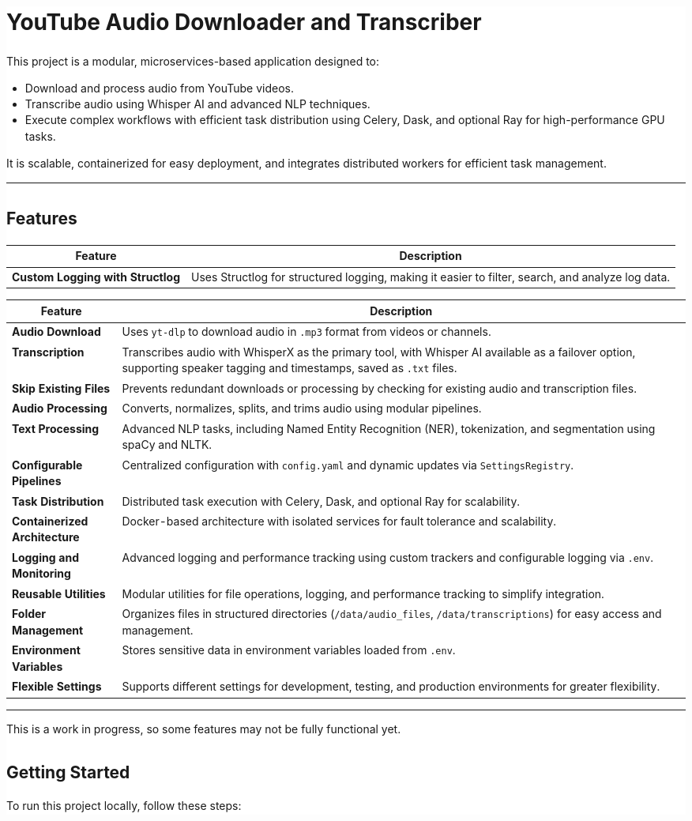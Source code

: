 # **YouTube Audio Downloader and Transcriber**

This project is a modular, microservices-based application designed to:
- Download and process audio from YouTube videos.
- Transcribe audio using Whisper AI and advanced NLP techniques.
- Execute complex workflows with efficient task distribution using Celery, Dask, and optional Ray for high-performance GPU tasks.

It is scalable, containerized for easy deployment, and integrates distributed workers for efficient task management.

---

## **Features**

| Feature                        | Description                                                                                                             |
|--------------------------------|-------------------------------------------------------------------------------------------------------------------------|
| **Custom Logging with Structlog** | Uses Structlog for structured logging, making it easier to filter, search, and analyze log data.                         |

| Feature                        | Description                                                                                                             |
|--------------------------------|-------------------------------------------------------------------------------------------------------------------------|
| **Audio Download**             | Uses `yt-dlp` to download audio in `.mp3` format from videos or channels.                                               |
| **Transcription**              | Transcribes audio with WhisperX as the primary tool, with Whisper AI available as a failover option, supporting speaker tagging and timestamps, saved as `.txt` files.                      |
| **Skip Existing Files**        | Prevents redundant downloads or processing by checking for existing audio and transcription files.                      |
| **Audio Processing**           | Converts, normalizes, splits, and trims audio using modular pipelines.                                                  |
| **Text Processing**            | Advanced NLP tasks, including Named Entity Recognition (NER), tokenization, and segmentation using spaCy and NLTK.      |
| **Configurable Pipelines**     | Centralized configuration with `config.yaml` and dynamic updates via `SettingsRegistry`.                                |
| **Task Distribution**          | Distributed task execution with Celery, Dask, and optional Ray for scalability.                                         |
| **Containerized Architecture** | Docker-based architecture with isolated services for fault tolerance and scalability.                                   |
| **Logging and Monitoring**     | Advanced logging and performance tracking using custom trackers and configurable logging via `.env`.                    |
| **Reusable Utilities**         | Modular utilities for file operations, logging, and performance tracking to simplify integration.                       |
| **Folder Management**          | Organizes files in structured directories (`/data/audio_files`, `/data/transcriptions`) for easy access and management. |
| **Environment Variables**      | Stores sensitive data in environment variables loaded from `.env`.                                                      |
| **Flexible Settings**          | Supports different settings for development, testing, and production environments for greater flexibility.              |

---

This is a work in progress, so some features may not be fully functional yet.

## **Getting Started**

To run this project locally, follow these steps:
